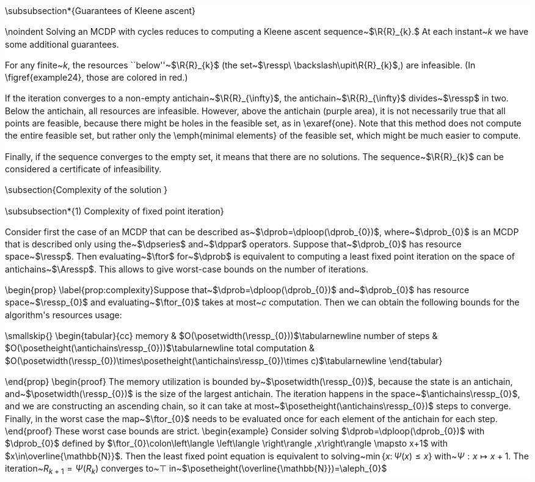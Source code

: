 \subsubsection*{Guarantees of Kleene ascent}

\noindent Solving an MCDP with cycles reduces to computing a Kleene
ascent sequence~$\R{R}_{k}.$ At each instant~$k$ we have some
additional guarantees. 

For any finite~$k$, the resources ``below''~$\R{R}_{k}$ (the
set~$\ressp\ \backslash\upit\R{R}_{k}$,) are infeasible. (In \figref{example24},
those are colored in red.) 

If the iteration converges to a non-empty antichain~$\R{R}_{\infty}$,
the antichain~$\R{R}_{\infty}$ divides~$\ressp$ in two. Below
the antichain, all resources are infeasible. However, above the antichain
(purple area), it is not necessarily true that all points are feasible,
because there might be holes in the feasible set, as in \exaref{one}.
Note that this method does not compute the entire feasible set, but
rather only the \emph{minimal elements} of the feasible set, which
might be much easier to compute.

Finally, if the sequence converges to the empty set, it means that
there are no solutions. The sequence~$\R{R}_{k}$ can be considered
a certificate of infeasibility.

\subsection{Complexity of the solution }


\subsubsection*{1) Complexity of fixed point iteration}

Consider first the case of an MCDP that can be described as~$\dprob=\dploop(\dprob_{0})$,
where~$\dprob_{0}$ is an MCDP that is described only using the~$\dpseries$
and~$\dppar$ operators. Suppose that~$\dprob_{0}$ has resource
space~$\ressp$. Then evaluating~$\ftor$ for~$\dprob$ is equivalent
to computing a least fixed point iteration on the space of antichains~$\Aressp$.
This allows to give worst-case bounds on the number of iterations.

\begin{prop}
\label{prop:complexity}Suppose that~$\dprob=\dploop(\dprob_{0})$
and~$\dprob_{0}$ has resource space~$\ressp_{0}$ and evaluating~$\ftor_{0}$
takes at most~$c$ computation. Then we can obtain the following
bounds for the algorithm's resources usage:

\smallskip{}
\begin{tabular}{cc}
memory & $O(\posetwidth(\ressp_{0}))$\tabularnewline
number of steps & $O(\posetheight(\antichains\ressp_{0}))$\tabularnewline
total computation & $O(\posetwidth(\ressp_{0})\times\posetheight(\antichains\ressp_{0})\times c)$\tabularnewline
\end{tabular}

\end{prop}
\begin{proof}
The memory utilization is bounded by~$\posetwidth(\ressp_{0})$,
because the state is an antichain, and~$\posetwidth(\ressp_{0})$
is the size of the largest antichain. The iteration happens in the
space~$\antichains\ressp_{0}$, and we are constructing an ascending
chain, so it can take at most~$\posetheight(\antichains\ressp_{0})$
steps to converge. Finally, in the worst case the map~$\ftor_{0}$
needs to be evaluated once for each element of the antichain for each
step.
\end{proof}
These worst case bounds are strict. 
\begin{example}
Consider solving $\dprob=\dploop(\dprob_{0})$ with $\dprob_{0}$
defined by $\ftor_{0}\colon\left\langle \left\langle \right\rangle ,x\right\rangle \mapsto x+1$
with $x\in\overline{\mathbb{N}}$. Then the least fixed point equation
is equivalent to solving~$\min\{x\colon\Psi(x)\leq x\}$ with~$\Psi:x\mapsto x+1$.
The iteration~$R_{k+1}=\Psi(R_{k})$ converges to~$\top$ in~$\posetheight(\overline{\mathbb{N}})=\aleph_{0}$